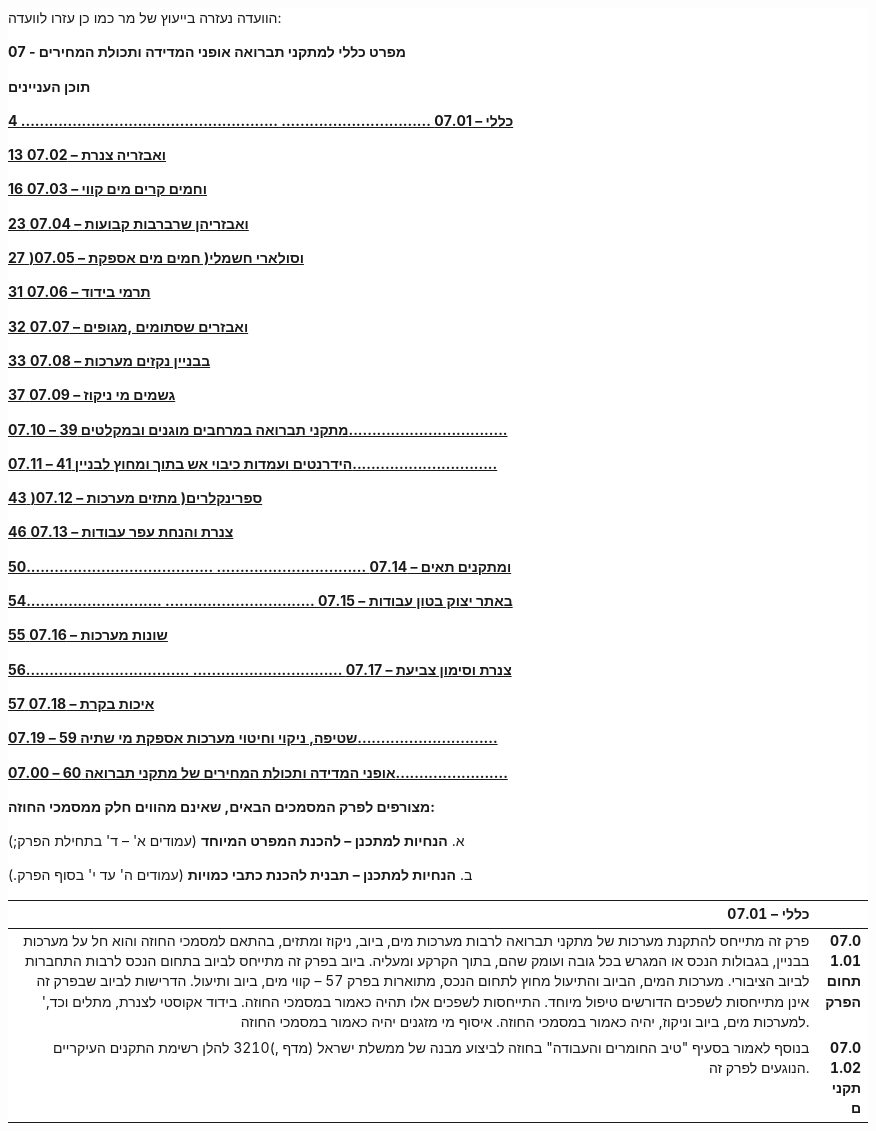 הוועדה נעזרה בייעוץ של מר כמו כן עזרו לוועדה:

**07 \- מפרט כללי למתקני תברואה אופני המדידה ותכולת המחירים**

**תוכן העניינים**

[**4 ....................................................... ................................ כללי – 07.01**](\#heading=h.gjdgxs)

[**13**	**ואבזריה צנרת – 07.02**](\#heading=h.30j0zll)

[**16**	**וחמים קרים מים קווי – 07.03**](\#heading=h.1fob9te)

[**23**	**ואבזריהן שרברבות קבועות – 07.04**](\#heading=h.3znysh7)

[**27**	**)וסולארי חשמלי( חמים מים אספקת – 07.05**](\#heading=h.2et92p0)

[**31**	**תרמי בידוד – 07.06**](\#heading=h.tyjcwt)

[**32**	**ואבזרים שסתומים ,מגופים – 07.07**](\#heading=h.3dy6vkm)

[**33**	**בבניין נקזים מערכות – 07.08**](\#heading=h.1t3h5sf)

[**37**	**גשמים מי ניקוז – 07.09**](\#heading=h.4d34og8)

[**07.10 – מתקני תברואה במרחבים  מוגנים ובמקלטים 39..................................**](\#heading=h.2s8eyo1)

[**07.11 – הידרנטים ועמדות כיבוי אש בתוך ומחוץ לבניין 41...............................**](\#heading=h.17dp8vu)

[**43**	**)ספרינקלרים( מתזים מערכות – 07.12**](\#heading=h.3rdcrjn)

[**46**	**צנרת והנחת עפר עבודות – 07.13**](\#heading=h.26in1rg)

[**50........................................ ................................ ומתקנים תאים –  07.14**](\#heading=h.lnxbz9)

[**54............................. ................................ באתר יצוק בטון עבודות – 07.15**](\#heading=h.35nkun2)

[**55**	**שונות מערכות – 07.16**](\#heading=h.1ksv4uv)

[**56................................... ................................ צנרת וסימון צביעת – 07.17**](\#heading=h.44sinio)

[**57**	**איכות בקרת – 07.18**](\#heading=h.2jxsxqh)

[**07.19 – שטיפה, ניקוי וחיטוי מערכות אספקת מי שתיה 59..............................**](\#heading=h.z337ya)

[**07.00  – אופני המדידה ותכולת המחירים של מתקני תברואה 60........................**](\#heading=h.3j2qqm3)

**מצורפים לפרק המסמכים הבאים, שאינם מהווים חלק ממסמכי החוזה:**

א.  **הנחיות למתכנן – להכנת המפרט המיוחד** (עמודים א' – ד' בתחילת הפרק;)

ב.  **הנחיות למתכנן – תבנית להכנת כתבי כמויות** (עמודים ה' עד י' בסוף הפרק.)

| 07.01 – כללי |  |
| ----: | ----: |
| פרק זה מתייחס להתקנת מערכות של מתקני תברואה לרבות מערכות מים, ביוב, ניקוז ומתזים, בהתאם למסמכי החוזה והוא חל על מערכות בבניין, בגבולות הנכס או המגרש בכל גובה ועומק שהם, בתוך הקרקע ומעליה. ביוב בפרק זה מתייחס לביוב בתחום הנכס לרבות התחברות לביוב הציבורי. מערכות המים, הביוב והתיעול מחוץ לתחום הנכס, מתוארות בפרק 57 – קווי מים, ביוב ותיעול. הדרישות לביוב שבפרק זה אינן מתייחסות לשפכים הדורשים טיפול מיוחד. התייחסות לשפכים אלו תהיה כאמור במסמכי החוזה. בידוד אקוסטי לצנרת, מתלים וכד,' למערכות מים, ביוב וניקוז, יהיה כאמור במסמכי החוזה. איסוף מי מזגנים יהיה כאמור במסמכי החוזה. | **07.01.01 תחום הפרק** |
| בנוסף לאמור בסעיף "טיב החומרים והעבודה" בחוזה לביצוע מבנה של ממשלת ישראל (מדף ,)3210 להלן רשימת התקנים העיקריים הנוגעים לפרק זה. | **07.01.02 תקנים** |

